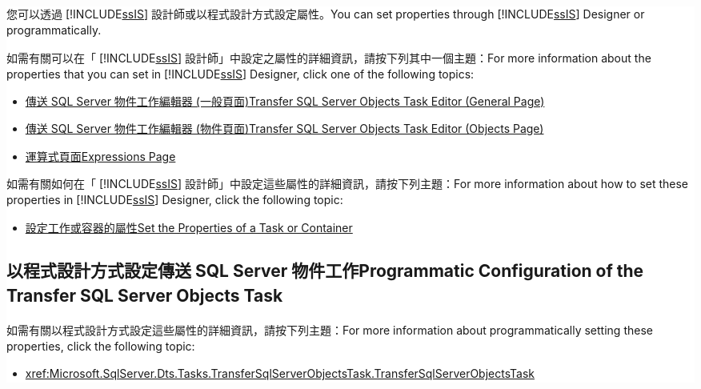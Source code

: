  <span data-ttu-id="77bf1-176">您可以透過 [!INCLUDE[ssIS](../../includes/ssis-md.md)] 設計師或以程式設計方式設定屬性。</span><span class="sxs-lookup"><span data-stu-id="77bf1-176">You can set properties through [!INCLUDE[ssIS](../../includes/ssis-md.md)] Designer or programmatically.</span></span>  
  
 <span data-ttu-id="77bf1-177">如需有關可以在「 [!INCLUDE[ssIS](../../includes/ssis-md.md)] 設計師」中設定之屬性的詳細資訊，請按下列其中一個主題：</span><span class="sxs-lookup"><span data-stu-id="77bf1-177">For more information about the properties that you can set in [!INCLUDE[ssIS](../../includes/ssis-md.md)] Designer, click one of the following topics:</span></span>  
  
-   [<span data-ttu-id="77bf1-178">傳送 SQL Server 物件工作編輯器 &#40;一般頁面&#41;</span><span class="sxs-lookup"><span data-stu-id="77bf1-178">Transfer SQL Server Objects Task Editor &#40;General Page&#41;</span></span>](../general-page-of-integration-services-designers-options.md)  
  
-   [<span data-ttu-id="77bf1-179">傳送 SQL Server 物件工作編輯器 &#40;物件頁面&#41;</span><span class="sxs-lookup"><span data-stu-id="77bf1-179">Transfer SQL Server Objects Task Editor &#40;Objects Page&#41;</span></span>](../transfer-sql-server-objects-task-editor-objects-page.md)  
  
-   [<span data-ttu-id="77bf1-180">運算式頁面</span><span class="sxs-lookup"><span data-stu-id="77bf1-180">Expressions Page</span></span>](../expressions/expressions-page.md)  
  
 <span data-ttu-id="77bf1-181">如需有關如何在「 [!INCLUDE[ssIS](../../includes/ssis-md.md)] 設計師」中設定這些屬性的詳細資訊，請按下列主題：</span><span class="sxs-lookup"><span data-stu-id="77bf1-181">For more information about how to set these properties in [!INCLUDE[ssIS](../../includes/ssis-md.md)] Designer, click the following topic:</span></span>  
  
-   [<span data-ttu-id="77bf1-182">設定工作或容器的屬性</span><span class="sxs-lookup"><span data-stu-id="77bf1-182">Set the Properties of a Task or Container</span></span>](../set-the-properties-of-a-task-or-container.md)  
  
## <a name="programmatic-configuration-of-the-transfer-sql-server-objects-task"></a><span data-ttu-id="77bf1-183">以程式設計方式設定傳送 SQL Server 物件工作</span><span class="sxs-lookup"><span data-stu-id="77bf1-183">Programmatic Configuration of the Transfer SQL Server Objects Task</span></span>  
 <span data-ttu-id="77bf1-184">如需有關以程式設計方式設定這些屬性的詳細資訊，請按下列主題：</span><span class="sxs-lookup"><span data-stu-id="77bf1-184">For more information about programmatically setting these properties, click the following topic:</span></span>  
  
-   <xref:Microsoft.SqlServer.Dts.Tasks.TransferSqlServerObjectsTask.TransferSqlServerObjectsTask>  
  
  
